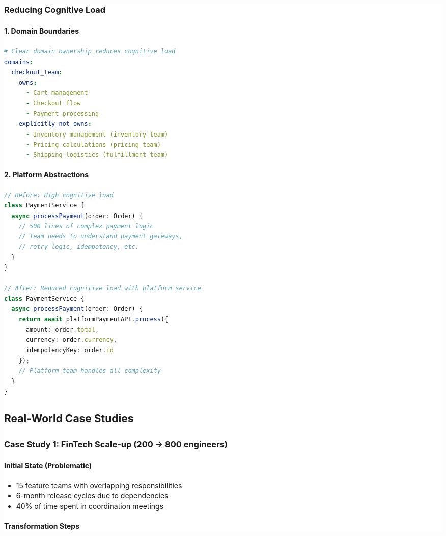 ### Reducing Cognitive Load

#### 1. Domain Boundaries
```yaml
# Clear domain ownership reduces cognitive load
domains:
  checkout_team:
    owns:
      - Cart management
      - Checkout flow
      - Payment processing
    explicitly_not_owns:
      - Inventory management (inventory_team)
      - Pricing calculations (pricing_team)
      - Shipping logistics (fulfillment_team)
```

#### 2. Platform Abstractions
```typescript
// Before: High cognitive load
class PaymentService {
  async processPayment(order: Order) {
    // 500 lines of complex payment logic
    // Team needs to understand payment gateways, 
    // retry logic, idempotency, etc.
  }
}

// After: Reduced cognitive load with platform service
class PaymentService {
  async processPayment(order: Order) {
    return await platformPaymentAPI.process({
      amount: order.total,
      currency: order.currency,
      idempotencyKey: order.id
    });
    // Platform team handles all complexity
  }
}
```

## Real-World Case Studies

### Case Study 1: FinTech Scale-up (200 → 800 engineers)

#### Initial State (Problematic)
- 15 feature teams with overlapping responsibilities
- 6-month release cycles due to dependencies
- 40% of time spent in coordination meetings

#### Transformation Steps

